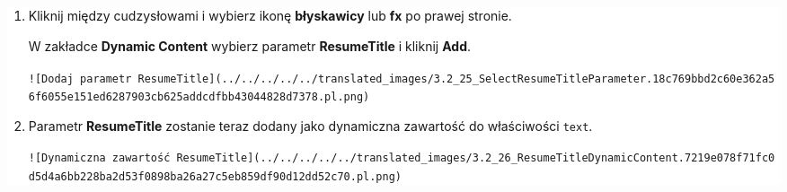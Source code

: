 1. Kliknij między cudzysłowami i wybierz ikonę **błyskawicy** lub **fx** po prawej stronie.

      W zakładce **Dynamic Content** wybierz parametr **ResumeTitle** i kliknij **Add**.

       ![Dodaj parametr ResumeTitle](../../../../../translated_images/3.2_25_SelectResumeTitleParameter.18c769bbd2c60e362a56f6055e151ed6287903cb625addcdfbb43044828d7378.pl.png)

1. Parametr **ResumeTitle** zostanie teraz dodany jako dynamiczna zawartość do właściwości `text`.

       ![Dynamiczna zawartość ResumeTitle](../../../../../translated_images/3.2_26_ResumeTitleDynamicContent.7219e078f71fc0d5d4a6bb228ba2d53f0898ba26a27c5eb859df90d12dd52c70.pl.png)
